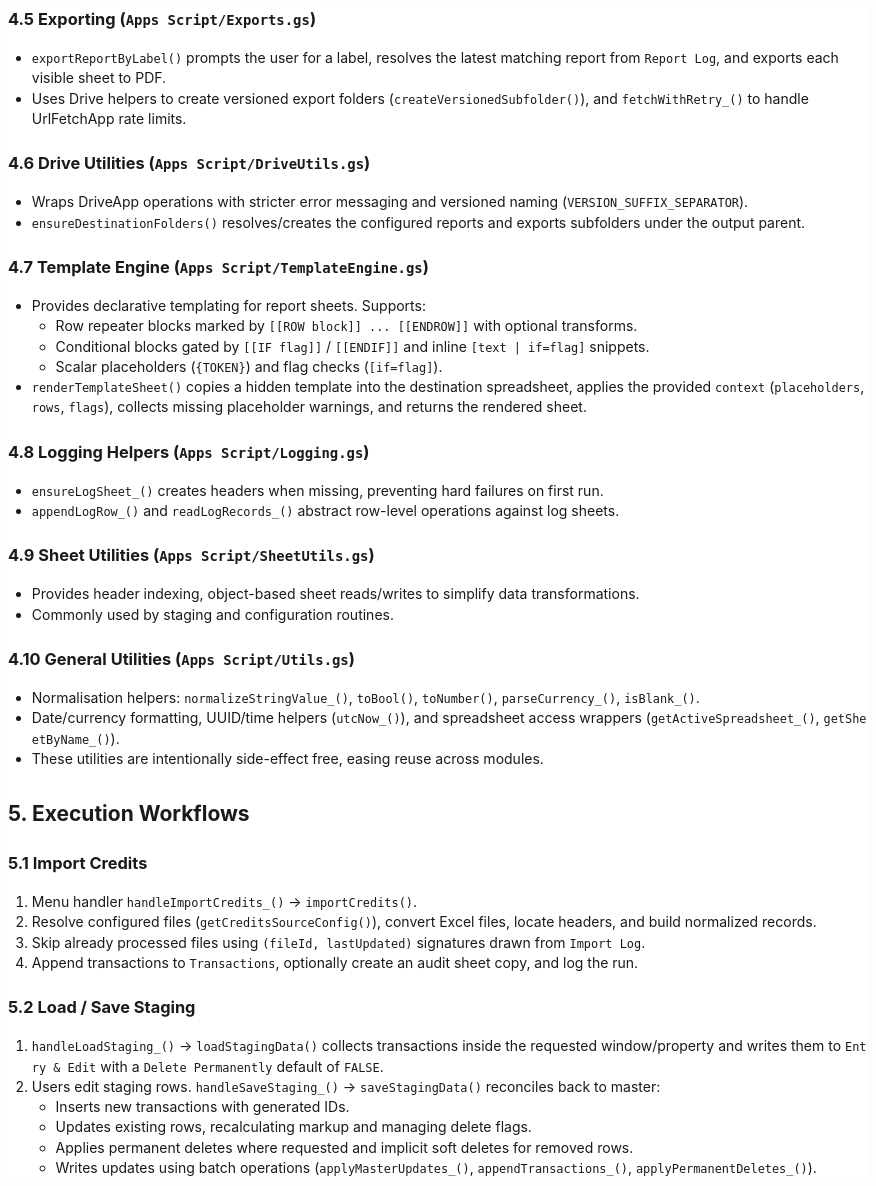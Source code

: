 ### 4.5 Exporting (`Apps Script/Exports.gs`)
- `exportReportByLabel()` prompts the user for a label, resolves the latest matching report from `Report Log`, and exports each visible sheet to PDF.
- Uses Drive helpers to create versioned export folders (`createVersionedSubfolder()`), and `fetchWithRetry_()` to handle UrlFetchApp rate limits.

### 4.6 Drive Utilities (`Apps Script/DriveUtils.gs`)
- Wraps DriveApp operations with stricter error messaging and versioned naming (`VERSION_SUFFIX_SEPARATOR`).
- `ensureDestinationFolders()` resolves/creates the configured reports and exports subfolders under the output parent.

### 4.7 Template Engine (`Apps Script/TemplateEngine.gs`)
- Provides declarative templating for report sheets. Supports:
  - Row repeater blocks marked by `[[ROW block]] ... [[ENDROW]]` with optional transforms.
  - Conditional blocks gated by `[[IF flag]]` / `[[ENDIF]]` and inline `[text | if=flag]` snippets.
  - Scalar placeholders (`{TOKEN}`) and flag checks (`[if=flag]`).
- `renderTemplateSheet()` copies a hidden template into the destination spreadsheet, applies the provided `context` (`placeholders`, `rows`, `flags`), collects missing placeholder warnings, and returns the rendered sheet.

### 4.8 Logging Helpers (`Apps Script/Logging.gs`)
- `ensureLogSheet_()` creates headers when missing, preventing hard failures on first run.
- `appendLogRow_()` and `readLogRecords_()` abstract row-level operations against log sheets.

### 4.9 Sheet Utilities (`Apps Script/SheetUtils.gs`)
- Provides header indexing, object-based sheet reads/writes to simplify data transformations.
- Commonly used by staging and configuration routines.

### 4.10 General Utilities (`Apps Script/Utils.gs`)
- Normalisation helpers: `normalizeStringValue_()`, `toBool()`, `toNumber()`, `parseCurrency_()`, `isBlank_()`.
- Date/currency formatting, UUID/time helpers (`utcNow_()`), and spreadsheet access wrappers (`getActiveSpreadsheet_()`, `getSheetByName_()`).
- These utilities are intentionally side-effect free, easing reuse across modules.

## 5. Execution Workflows

### 5.1 Import Credits
1. Menu handler `handleImportCredits_()` → `importCredits()`.
2. Resolve configured files (`getCreditsSourceConfig()`), convert Excel files, locate headers, and build normalized records.
3. Skip already processed files using `(fileId, lastUpdated)` signatures drawn from `Import Log`.
4. Append transactions to `Transactions`, optionally create an audit sheet copy, and log the run.

### 5.2 Load / Save Staging
1. `handleLoadStaging_()` → `loadStagingData()` collects transactions inside the requested window/property and writes them to `Entry & Edit` with a `Delete Permanently` default of `FALSE`.
2. Users edit staging rows. `handleSaveStaging_()` → `saveStagingData()` reconciles back to master:
   - Inserts new transactions with generated IDs.
   - Updates existing rows, recalculating markup and managing delete flags.
   - Applies permanent deletes where requested and implicit soft deletes for removed rows.
   - Writes updates using batch operations (`applyMasterUpdates_()`, `appendTransactions_()`, `applyPermanentDeletes_()`).
